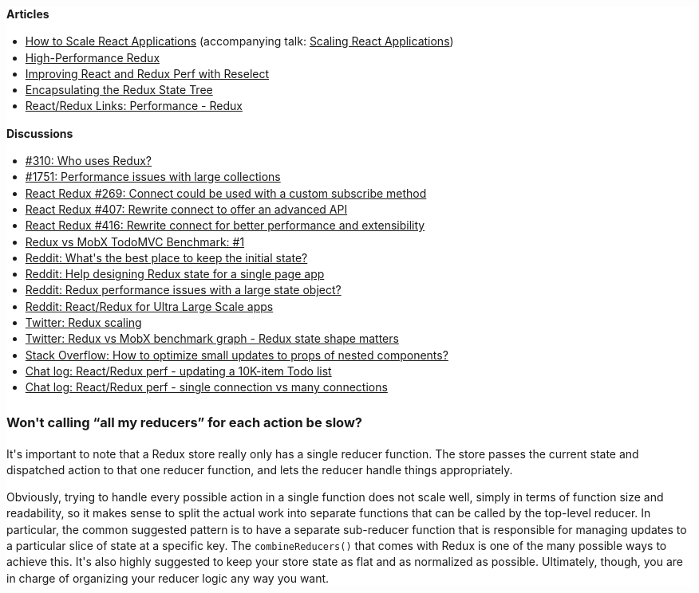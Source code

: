 **Articles**

* [How to Scale React Applications](https://www.smashingmagazine.com/2016/09/how-to-scale-react-applications/) \(accompanying talk: [Scaling React Applications](https://vimeo.com/168648012)\)
* [High-Performance Redux](http://somebody32.github.io/high-performance-redux/)
* [Improving React and Redux Perf with Reselect](http://blog.rangle.io/react-and-redux-performance-with-reselect/)
* [Encapsulating the Redux State Tree](http://randycoulman.com/blog/2016/09/13/encapsulating-the-redux-state-tree/)
* [React/Redux Links: Performance - Redux](https://github.com/markerikson/react-redux-links/blob/master/react-performance.md#redux-performance)

**Discussions**

* [\#310: Who uses Redux?](https://github.com/reduxjs/redux/issues/310)
* [\#1751: Performance issues with large collections](https://github.com/reduxjs/redux/issues/1751)
* [React Redux \#269: Connect could be used with a custom subscribe method](https://github.com/reduxjs/react-redux/issues/269)
* [React Redux \#407: Rewrite connect to offer an advanced API](https://github.com/reduxjs/react-redux/issues/407)
* [React Redux \#416: Rewrite connect for better performance and extensibility](https://github.com/reduxjs/react-redux/pull/416)
* [Redux vs MobX TodoMVC Benchmark: \#1](https://github.com/mweststrate/redux-todomvc/pull/1)
* [Reddit: What's the best place to keep the initial state?](https://www.reddit.com/r/reactjs/comments/47m9h5/whats_the_best_place_to_keep_the_initial_state/)
* [Reddit: Help designing Redux state for a single page app](https://www.reddit.com/r/reactjs/comments/48k852/help_designing_redux_state_for_a_single_page/)
* [Reddit: Redux performance issues with a large state object?](https://www.reddit.com/r/reactjs/comments/41wdqn/redux_performance_issues_with_a_large_state_object/)
* [Reddit: React/Redux for Ultra Large Scale apps](https://www.reddit.com/r/javascript/comments/49box8/reactredux_for_ultra_large_scale_apps/)
* [Twitter: Redux scaling](https://twitter.com/NickPresta/status/684058236828266496)
* [Twitter: Redux vs MobX benchmark graph - Redux state shape matters](https://twitter.com/dan_abramov/status/720219615041859584)
* [Stack Overflow: How to optimize small updates to props of nested components?](http://stackoverflow.com/questions/37264415/how-to-optimize-small-updates-to-props-of-nested-component-in-react-redux)
* [Chat log: React/Redux perf - updating a 10K-item Todo list](https://gist.github.com/markerikson/53735e4eb151bc228d6685eab00f5f85)
* [Chat log: React/Redux perf - single connection vs many connections](https://gist.github.com/markerikson/6056565dd65d1232784bf42b65f8b2ad)

### Won't calling “all my reducers” for each action be slow?

It's important to note that a Redux store really only has a single reducer function. The store passes the current state and dispatched action to that one reducer function, and lets the reducer handle things appropriately.

Obviously, trying to handle every possible action in a single function does not scale well, simply in terms of function size and readability, so it makes sense to split the actual work into separate functions that can be called by the top-level reducer. In particular, the common suggested pattern is to have a separate sub-reducer function that is responsible for managing updates to a particular slice of state at a specific key. The `combineReducers()` that comes with Redux is one of the many possible ways to achieve this. It's also highly suggested to keep your store state as flat and as normalized as possible. Ultimately, though, you are in charge of organizing your reducer logic any way you want.

